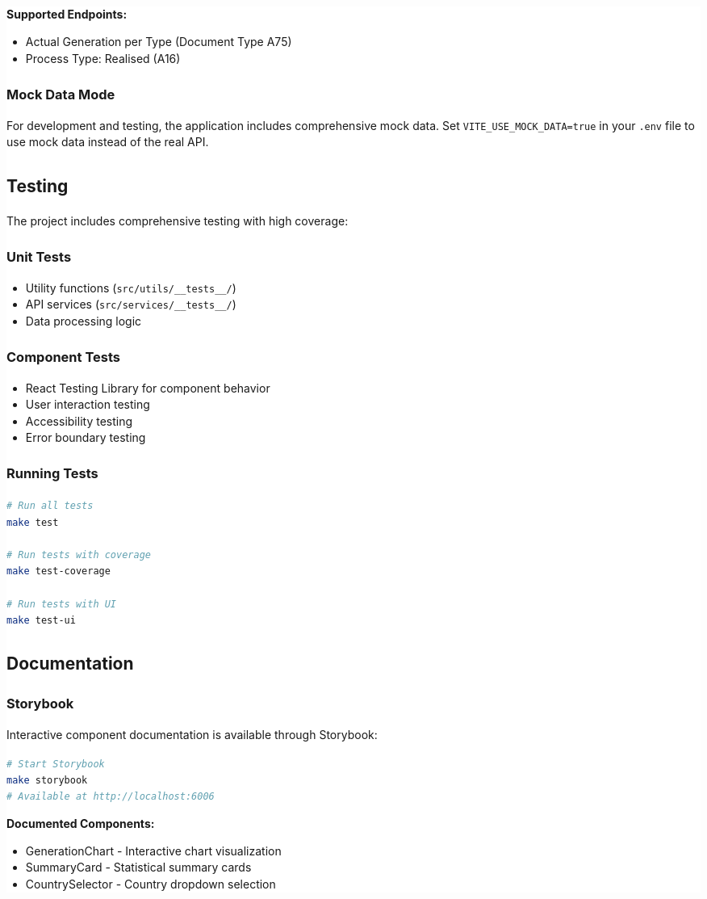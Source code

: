 **Supported Endpoints:**
- Actual Generation per Type (Document Type A75)
- Process Type: Realised (A16)

### Mock Data Mode

For development and testing, the application includes comprehensive mock data. Set `VITE_USE_MOCK_DATA=true` in your `.env` file to use mock data instead of the real API.

## Testing

The project includes comprehensive testing with high coverage:

### Unit Tests
- Utility functions (`src/utils/__tests__/`)
- API services (`src/services/__tests__/`)
- Data processing logic

### Component Tests
- React Testing Library for component behavior
- User interaction testing
- Accessibility testing
- Error boundary testing

### Running Tests

```bash
# Run all tests
make test

# Run tests with coverage
make test-coverage

# Run tests with UI
make test-ui
```

## Documentation

### Storybook

Interactive component documentation is available through Storybook:

```bash
# Start Storybook
make storybook
# Available at http://localhost:6006
```

**Documented Components:**
- GenerationChart - Interactive chart visualization
- SummaryCard - Statistical summary cards
- CountrySelector - Country dropdown selection
